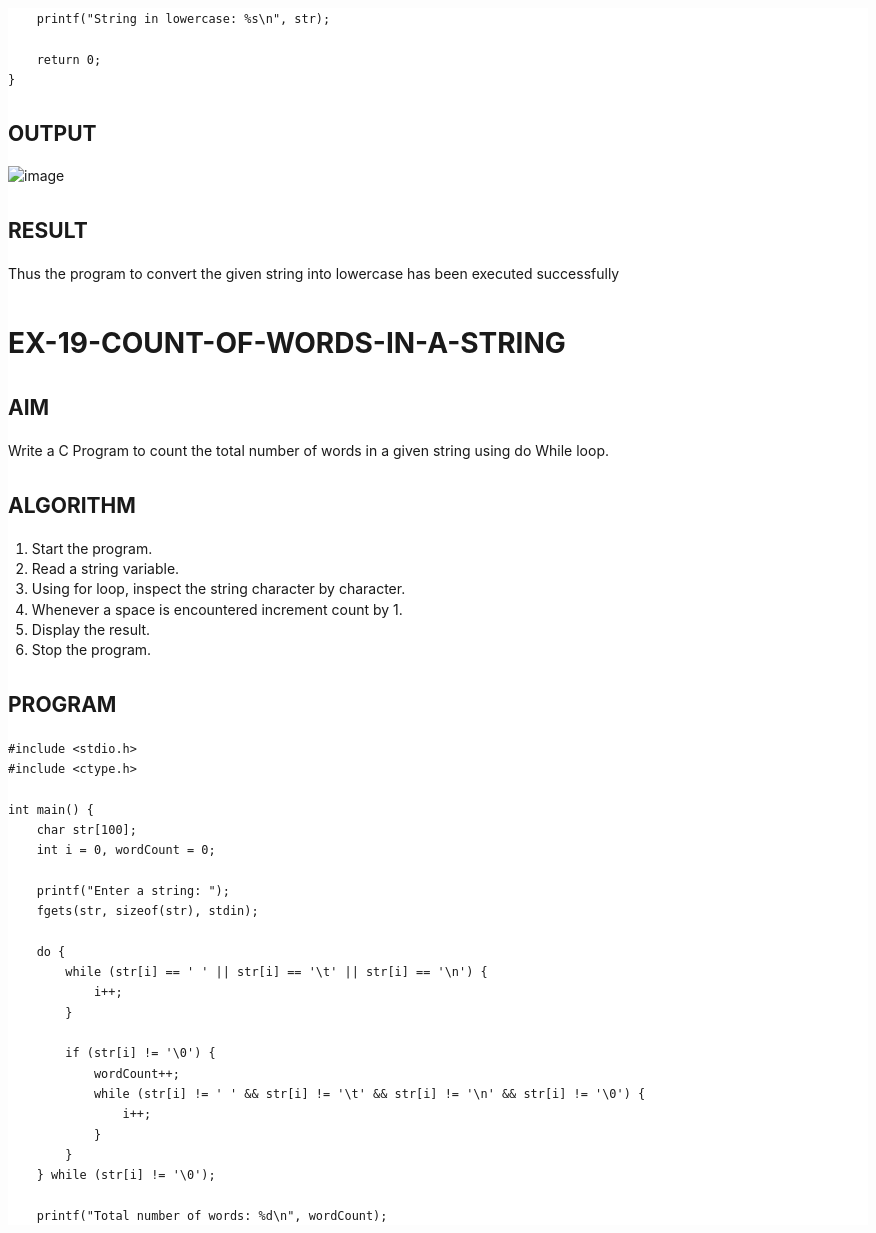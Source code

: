         printf("String in lowercase: %s\n", str);
    
        return 0;
    }

## OUTPUT
![image](https://github.com/user-attachments/assets/0e93e9a8-246d-41d7-976f-e344b16dc885)

## RESULT
Thus the program to convert the given string into lowercase has been executed successfully


# EX-19-COUNT-OF-WORDS-IN-A-STRING
## AIM
Write a C Program to count the total number of words in a given string using do While loop.

## ALGORITHM
1.	Start the program.
2.	Read a string variable.
3.	Using for loop, inspect the string character by character.
4.	Whenever a space is encountered increment count by 1.
5.	Display the result.
6.	Stop the program.

## PROGRAM
    #include <stdio.h>
    #include <ctype.h>
    
    int main() {
        char str[100];
        int i = 0, wordCount = 0;
    
        printf("Enter a string: ");
        fgets(str, sizeof(str), stdin);
    
        do {
            while (str[i] == ' ' || str[i] == '\t' || str[i] == '\n') {
                i++;
            }
    
            if (str[i] != '\0') {
                wordCount++;
                while (str[i] != ' ' && str[i] != '\t' && str[i] != '\n' && str[i] != '\0') {
                    i++;
                }
            }
        } while (str[i] != '\0');
    
        printf("Total number of words: %d\n", wordCount);
    